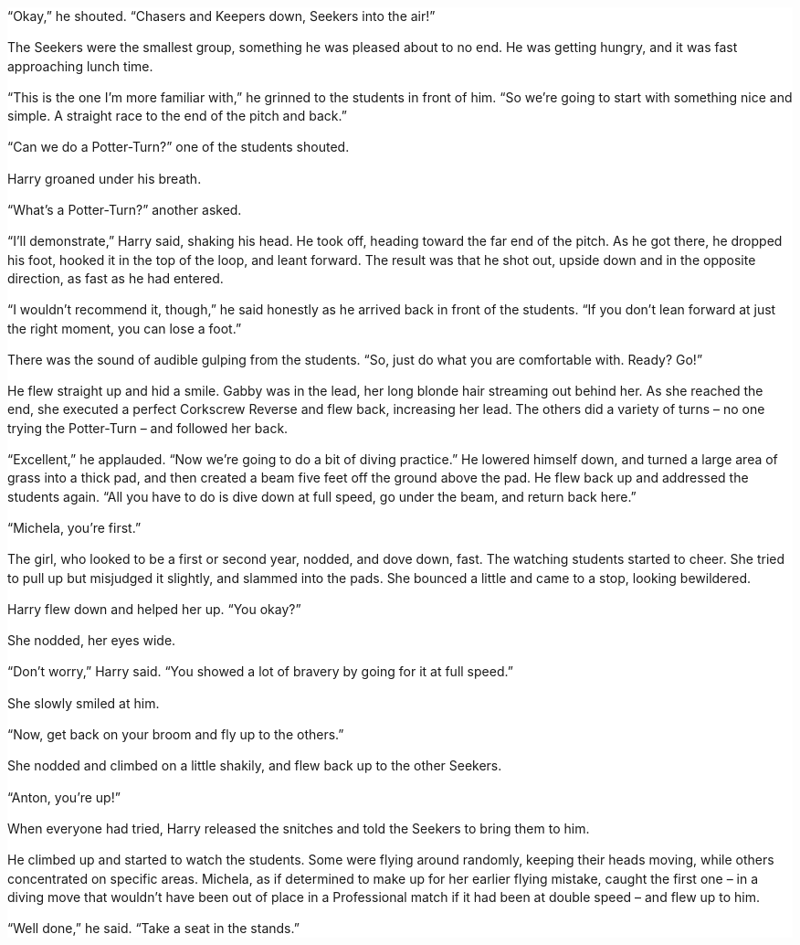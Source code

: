 “Okay,” he shouted. “Chasers and Keepers down, Seekers into the air!”

The Seekers were the smallest group, something he was pleased about to no end. He was getting hungry, and it was fast approaching lunch time.

“This is the one I’m more familiar with,” he grinned to the students in front of him. “So we’re going to start with something nice and simple. A straight race to the end of the pitch and back.”

“Can we do a Potter-Turn?” one of the students shouted.

Harry groaned under his breath.

“What’s a Potter-Turn?” another asked.

“I’ll demonstrate,” Harry said, shaking his head. He took off, heading toward the far end of the pitch. As he got there, he dropped his foot, hooked it in the top of the loop, and leant forward. The result was that he shot out, upside down and in the opposite direction, as fast as he had entered.

“I wouldn’t recommend it, though,” he said honestly as he arrived back in front of the students. “If you don’t lean forward at just the right moment, you can lose a foot.”

There was the sound of audible gulping from the students. “So, just do what you are comfortable with. Ready? Go!”

He flew straight up and hid a smile. Gabby was in the lead, her long blonde hair streaming out behind her. As she reached the end, she executed a perfect Corkscrew Reverse and flew back, increasing her lead. The others did a variety of turns – no one trying the Potter-Turn – and followed her back.

“Excellent,” he applauded. “Now we’re going to do a bit of diving practice.” He lowered himself down, and turned a large area of grass into a thick pad, and then created a beam five feet off the ground above the pad. He flew back up and addressed the students again. “All you have to do is dive down at full speed, go under the beam, and return back here.”

“Michela, you’re first.”

The girl, who looked to be a first or second year, nodded, and dove down, fast. The watching students started to cheer. She tried to pull up but misjudged it slightly, and slammed into the pads. She bounced a little and came to a stop, looking bewildered.

Harry flew down and helped her up. “You okay?”

She nodded, her eyes wide.

“Don’t worry,” Harry said. “You showed a lot of bravery by going for it at full speed.”

She slowly smiled at him.

“Now, get back on your broom and fly up to the others.”

She nodded and climbed on a little shakily, and flew back up to the other Seekers.

“Anton, you’re up!”

When everyone had tried, Harry released the snitches and told the Seekers to bring them to him.

He climbed up and started to watch the students. Some were flying around randomly, keeping their heads moving, while others concentrated on specific areas. Michela, as if determined to make up for her earlier flying mistake, caught the first one – in a diving move that wouldn’t have been out of place in a Professional match if it had been at double speed – and flew up to him.

“Well done,” he said. “Take a seat in the stands.”

